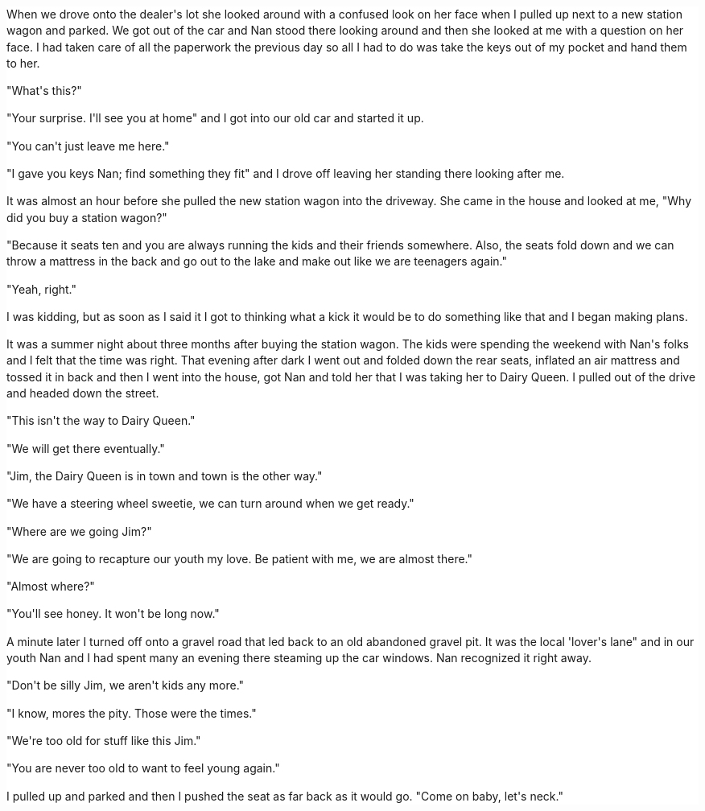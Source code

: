 When we drove onto the dealer's lot she looked around with a confused look on her face when I pulled up next to a new station wagon and parked. We got out of the car and Nan stood there looking around and then she looked at me with a question on her face. I had taken care of all the paperwork the previous day so all I had to do was take the keys out of my pocket and hand them to her. 

"What's this?" 

"Your surprise. I'll see you at home" and I got into our old car and started it up. 

"You can't just leave me here." 

"I gave you keys Nan; find something they fit" and I drove off leaving her standing there looking after me. 

It was almost an hour before she pulled the new station wagon into the driveway. She came in the house and looked at me, "Why did you buy a station wagon?" 

"Because it seats ten and you are always running the kids and their friends somewhere. Also, the seats fold down and we can throw a mattress in the back and go out to the lake and make out like we are teenagers again." 

"Yeah, right." 

I was kidding, but as soon as I said it I got to thinking what a kick it would be to do something like that and I began making plans. 

It was a summer night about three months after buying the station wagon. The kids were spending the weekend with Nan's folks and I felt that the time was right. That evening after dark I went out and folded down the rear seats, inflated an air mattress and tossed it in back and then I went into the house, got Nan and told her that I was taking her to Dairy Queen. I pulled out of the drive and headed down the street. 

"This isn't the way to Dairy Queen." 

"We will get there eventually." 

"Jim, the Dairy Queen is in town and town is the other way." 

"We have a steering wheel sweetie, we can turn around when we get ready." 

"Where are we going Jim?" 

"We are going to recapture our youth my love. Be patient with me, we are almost there." 

"Almost where?" 

"You'll see honey. It won't be long now." 

A minute later I turned off onto a gravel road that led back to an old abandoned gravel pit. It was the local 'lover's lane" and in our youth Nan and I had spent many an evening there steaming up the car windows. Nan recognized it right away. 

"Don't be silly Jim, we aren't kids any more." 

"I know, mores the pity. Those were the times." 

"We're too old for stuff like this Jim." 

"You are never too old to want to feel young again." 

I pulled up and parked and then I pushed the seat as far back as it would go. "Come on baby, let's neck." 
